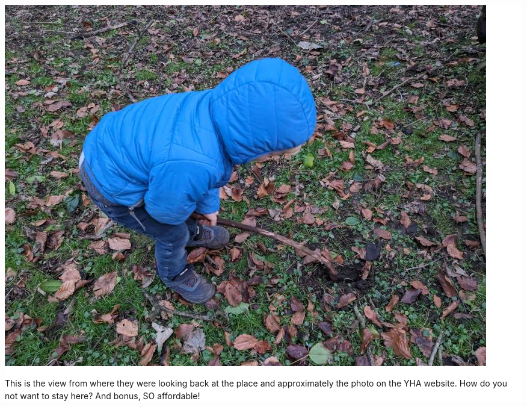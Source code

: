 ![Alt text](/images/travel6/PXL_20240111_160250541.jpg)

This is the view from where they were looking back at the place and approximately the photo on the YHA website. How do you not want to stay here? And bonus, SO affordable!
